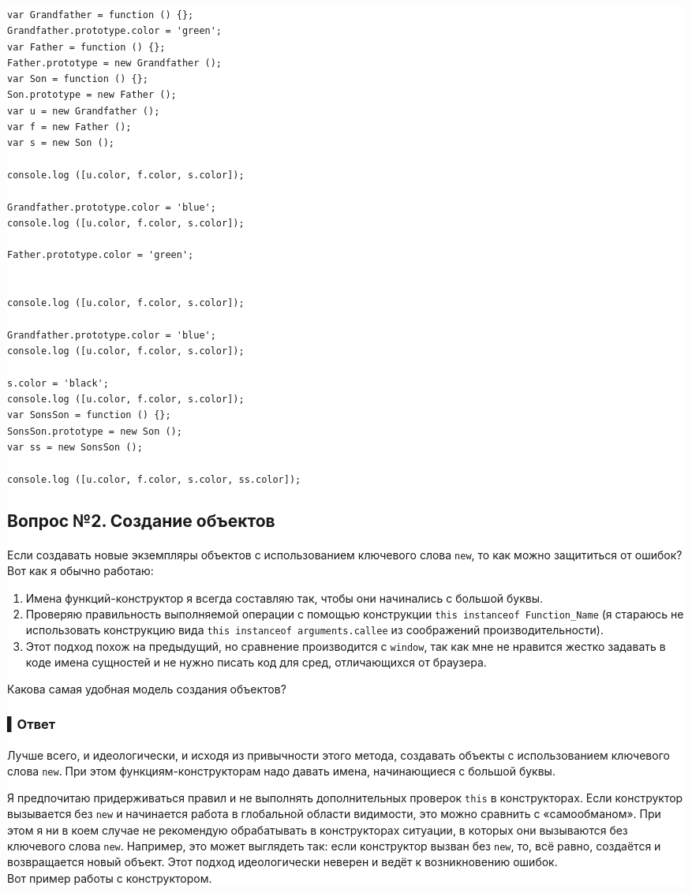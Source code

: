     var Grandfather = function () {}; 
    Grandfather.prototype.color = 'green';
    var Father = function () {}; 
    Father.prototype = new Grandfather (); 
    var Son = function () {}; 
    Son.prototype = new Father (); 
    var u = new Grandfather (); 
    var f = new Father (); 
    var s = new Son (); 
    
    console.log ([u.color, f.color, s.color]); 
    
    Grandfather.prototype.color = 'blue';
    console.log ([u.color, f.color, s.color]); 
    
    Father.prototype.color = 'green';
    
    
    console.log ([u.color, f.color, s.color]); 
    
    Grandfather.prototype.color = 'blue';
    console.log ([u.color, f.color, s.color]); 
    
    s.color = 'black'; 
    console.log ([u.color, f.color, s.color]); 
    var SonsSon = function () {}; 
    SonsSon.prototype = new Son (); 
    var ss = new SonsSon (); 
    
    console.log ([u.color, f.color, s.color, ss.color]); 

  

## Вопрос №2\. Создание объектов

Если создавать новые экземпляры объектов с использованием ключевого слова `new`, то как можно защититься от ошибок? Вот как я обычно работаю:

1.  Имена функций-конструктор я всегда составляю так, чтобы они начинались с большой буквы.
2.  Проверяю правильность выполняемой операции с помощью конструкции `this instanceof Function_Name` (я стараюсь не использовать конструкцию вида `this instanceof arguments.callee` из соображений производительности).
3.  Этот подход похож на предыдущий, но сравнение производится с `window`, так как мне не нравится жестко задавать в коде имена сущностей и не нужно писать код для сред, отличающихся от браузера.

Какова самая удобная модель создания объектов?

### ▍Ответ

Лучше всего, и идеологически, и исходя из привычности этого метода, создавать объекты с использованием ключевого слова `new`. При этом функциям-конструкторам надо давать имена, начинающиеся с большой буквы.

Я предпочитаю придерживаться правил и не выполнять дополнительных проверок `this` в конструкторах. Если конструктор вызывается без `new` и начинается работа в глобальной области видимости, это можно сравнить с «самообманом». При этом я ни в коем случае не рекомендую обрабатывать в конструкторах ситуации, в которых они вызываются без ключевого слова `new`. Например, это может выглядеть так: если конструктор вызван без `new`, то, всё равно, создаётся и возвращается новый объект. Этот подход идеологически неверен и ведёт к возникновению ошибок.  
Вот пример работы с конструктором.
